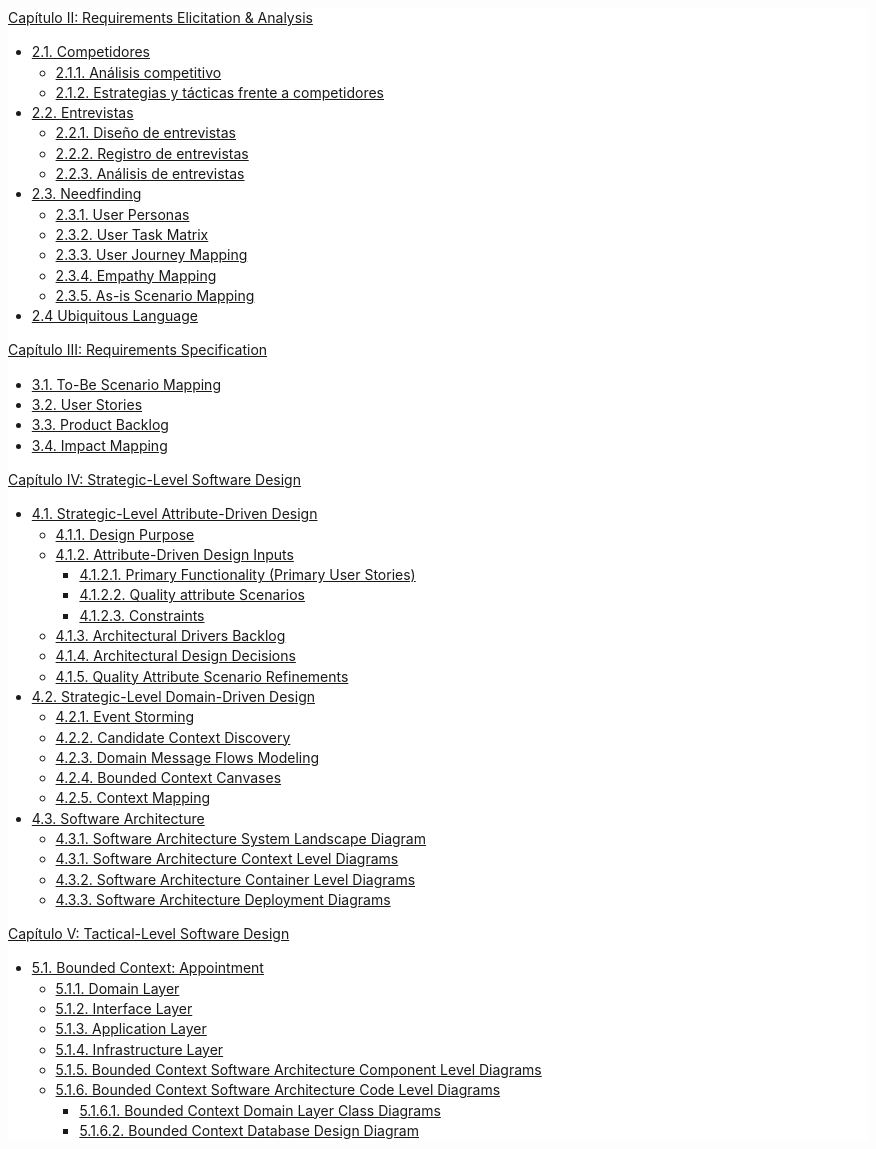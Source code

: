 [Capítulo II: Requirements Elicitation & Analysis](#Capítulo-II-Requirements-Elicitation--Analysis)
  - [2.1. Competidores](#21-competidores)
    - [2.1.1. Análisis competitivo](#211-análisis-competitivo)
    - [2.1.2. Estrategias y tácticas frente a competidores](#212-estrategias-y-tácticas-frente-a-competidores)
  - [2.2. Entrevistas](#22-entrevistas)
    - [2.2.1. Diseño de entrevistas](#221-diseño-de-entrevistas)
    - [2.2.2. Registro de entrevistas](#222-registro-de-entrevistas)
    - [2.2.3. Análisis de entrevistas](#223-análisis-de-entrevistas)
  - [2.3. Needfinding](#23-needfinding)
    - [2.3.1. User Personas](#231-user-personas)
    - [2.3.2. User Task Matrix](#232-user-task-matrix)
    - [2.3.3. User Journey Mapping](#233-user-journey-mapping)
    - [2.3.4. Empathy Mapping](#234-empathy-mapping)
    - [2.3.5. As-is Scenario Mapping](#235-as-is-scenario-mapping)
  - [2.4 Ubiquitous Language](#24-ubiquitous-language)

[Capítulo III: Requirements Specification](#Capítulo-III-Requirements-Specification)
  - [3.1. To-Be Scenario Mapping](#31-to-be-scenario-mapping)
  - [3.2. User Stories](#32-user-stories)
  - [3.3. Product Backlog](#33-product-backlog)
  - [3.4. Impact Mapping](#34-impact-mapping)

[Capítulo IV: Strategic-Level Software Design](#Capítulo-IV-Strategic-Level-Software-Design)
  - [4.1. Strategic-Level Attribute-Driven Design](#41-Strategic-Level-Attribute-Driven-Design)
    - [4.1.1. Design Purpose](#411-design-purpose)
    - [4.1.2. Attribute-Driven Design Inputs](#412-attribute-driven-design-inputs)
      - [4.1.2.1. Primary Functionality (Primary User Stories)](#4121-primary-functionality-primary-user-stories)
      - [4.1.2.2. Quality attribute Scenarios](#4122-quality-attribute-scenarios)
      - [4.1.2.3. Constraints](#4123-constraints)
    - [4.1.3. Architectural Drivers Backlog](#413-architectural-drivers-backlog)
    - [4.1.4. Architectural Design Decisions](#414-architectural-design-decisions)
    - [4.1.5. Quality Attribute Scenario Refinements](#415-quality-attribute-scenario-refinements)
  - [4.2. Strategic-Level Domain-Driven Design](#42-strategic-level-domain-driven-design)
    - [4.2.1. Event Storming](#421-event-storming)
    - [4.2.2. Candidate Context Discovery](#422-candidate-context-discovery)
    - [4.2.3. Domain Message Flows Modeling](#423-domain-message-flows-modeling)
    - [4.2.4. Bounded Context Canvases](#424-bounded-context-canvases)
    - [4.2.5. Context Mapping](#425-context-mapping)
  - [4.3. Software Architecture](#43-software-architecture)
    - [4.3.1. Software Architecture System Landscape Diagram](#431-software-architecture-system-landscape-diagram)
    - [4.3.1. Software Architecture Context Level Diagrams](#432-software-architecture-context-level-diagrams)
    - [4.3.2. Software Architecture Container Level Diagrams](#433-software-architecture-container-level-diagrams)
    - [4.3.3. Software Architecture Deployment Diagrams](#434-software-architecture-deployment-diagrams)

[Capítulo V: Tactical-Level Software Design](#Capítulo-V-Tactical-Level-Software-Design)
  - [5.1. Bounded Context: Appointment](#51-bounded-context-appointment)
    - [5.1.1. Domain Layer](#511-domain-layer)
    - [5.1.2. Interface Layer](#512-interface-layer)
    - [5.1.3. Application Layer](#513-application-layer)
    - [5.1.4. Infrastructure Layer](#514-infrastructure-layer)
    - [5.1.5. Bounded Context Software Architecture Component Level Diagrams](#515-bounded-context-software-architecture-component-level-diagrams)
    - [5.1.6. Bounded Context Software Architecture Code Level Diagrams](#516-bounded-context-software-architecture-code-level-diagrams)
      - [5.1.6.1. Bounded Context Domain Layer Class Diagrams](#5161-bounded-context-domain-layer-class-diagrams)
      - [5.1.6.2. Bounded Context Database Design Diagram](#5162-bounded-context-database-design-diagram)
